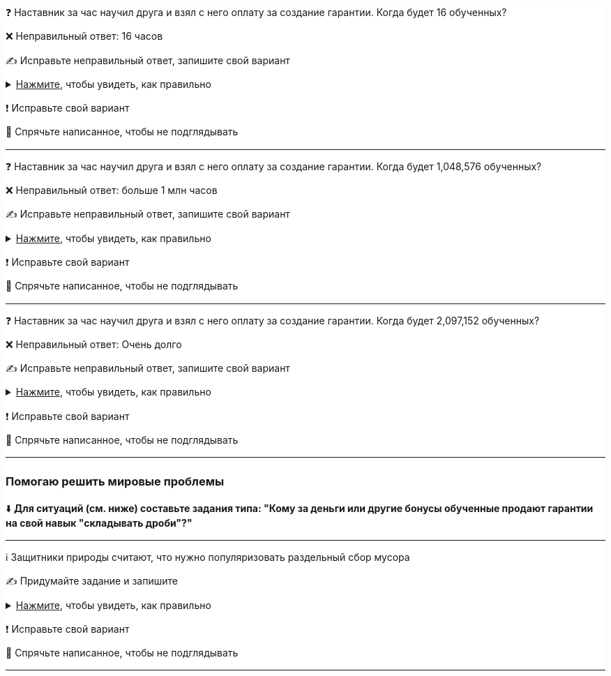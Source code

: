 
❓ Наставник за час научил друга и взял с него оплату за создание гарантии. Когда будет 16 обученных?

❌ Неправильный ответ: 16 часов

✍️ Исправьте неправильный ответ, запишите свой вариант

<details><summary><ins>Нажмите</ins>, чтобы увидеть, как правильно</summary></details>

❗ Исправьте свой вариант

🙈 Спрячьте написанное, чтобы не подглядывать

---

❓ Наставник за час научил друга и взял с него оплату за создание гарантии. Когда будет 1,048,576 обученных?

❌ Неправильный ответ: больше 1 млн часов

✍️ Исправьте неправильный ответ, запишите свой вариант

<details><summary><ins>Нажмите</ins>, чтобы увидеть, как правильно</summary></details>

❗ Исправьте свой вариант

🙈 Спрячьте написанное, чтобы не подглядывать

---

❓ Наставник за час научил друга и взял с него оплату за создание гарантии. Когда будет 2,097,152 обученных?

❌ Неправильный ответ: Очень долго

✍️ Исправьте неправильный ответ, запишите свой вариант

<details><summary><ins>Нажмите</ins>, чтобы увидеть, как правильно</summary></details>

❗ Исправьте свой вариант

🙈 Спрячьте написанное, чтобы не подглядывать

---

### Помогаю решить мировые проблемы

⬇️ **Для ситуаций (см. ниже) составьте задания типа: "Кому за деньги или другие бонусы обученные продают гарантии на свой навык "складывать дроби"?"**

---

ℹ️ Защитники природы считают, что нужно популяризовать раздельный сбор мусора

✍️ Придумайте задание и запишите

<details><summary><ins>Нажмите</ins>, чтобы увидеть, как правильно</summary></details>

❗ Исправьте свой вариант

🙈 Спрячьте написанное, чтобы не подглядывать

---